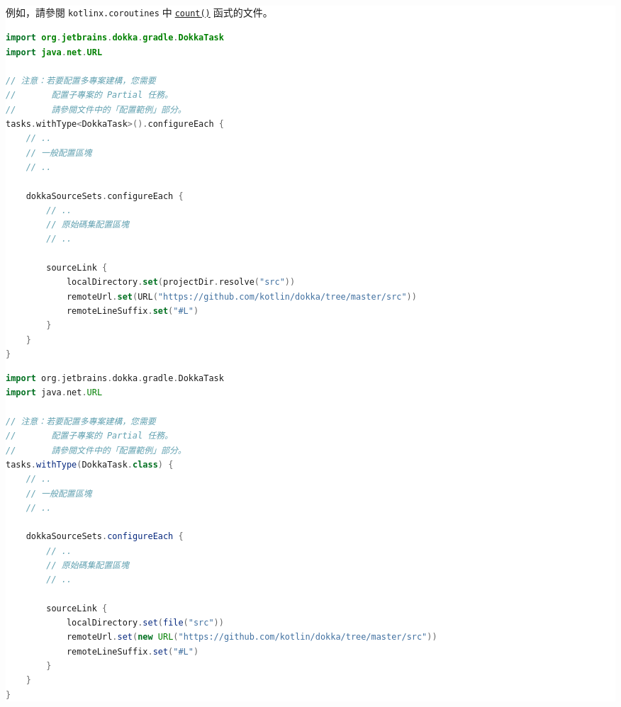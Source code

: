 例如，請參閱 `kotlinx.coroutines` 中 [`count()`](https://kotlinlang.org/api/kotlinx.coroutines/kotlinx-coroutines-core/kotlinx.coroutines.flow/count.html) 函式的文件。

<tabs group="build-script">
<tab title="Kotlin" group-key="kotlin">

```kotlin
import org.jetbrains.dokka.gradle.DokkaTask
import java.net.URL

// 注意：若要配置多專案建構，您需要 
//       配置子專案的 Partial 任務。
//       請參閱文件中的「配置範例」部分。
tasks.withType<DokkaTask>().configureEach {
    // ..
    // 一般配置區塊
    // ..
    
    dokkaSourceSets.configureEach {
        // ..
        // 原始碼集配置區塊
        // ..
        
        sourceLink {
            localDirectory.set(projectDir.resolve("src"))
            remoteUrl.set(URL("https://github.com/kotlin/dokka/tree/master/src"))
            remoteLineSuffix.set("#L")
        }
    }
}
```

</tab>
<tab title="Groovy" group-key="groovy">

```groovy
import org.jetbrains.dokka.gradle.DokkaTask
import java.net.URL

// 注意：若要配置多專案建構，您需要 
//       配置子專案的 Partial 任務。
//       請參閱文件中的「配置範例」部分。
tasks.withType(DokkaTask.class) {
    // ..
    // 一般配置區塊
    // ..
    
    dokkaSourceSets.configureEach {
        // ..
        // 原始碼集配置區塊
        // ..
        
        sourceLink {
            localDirectory.set(file("src"))
            remoteUrl.set(new URL("https://github.com/kotlin/dokka/tree/master/src"))
            remoteLineSuffix.set("#L")
        }
    }
}
```
